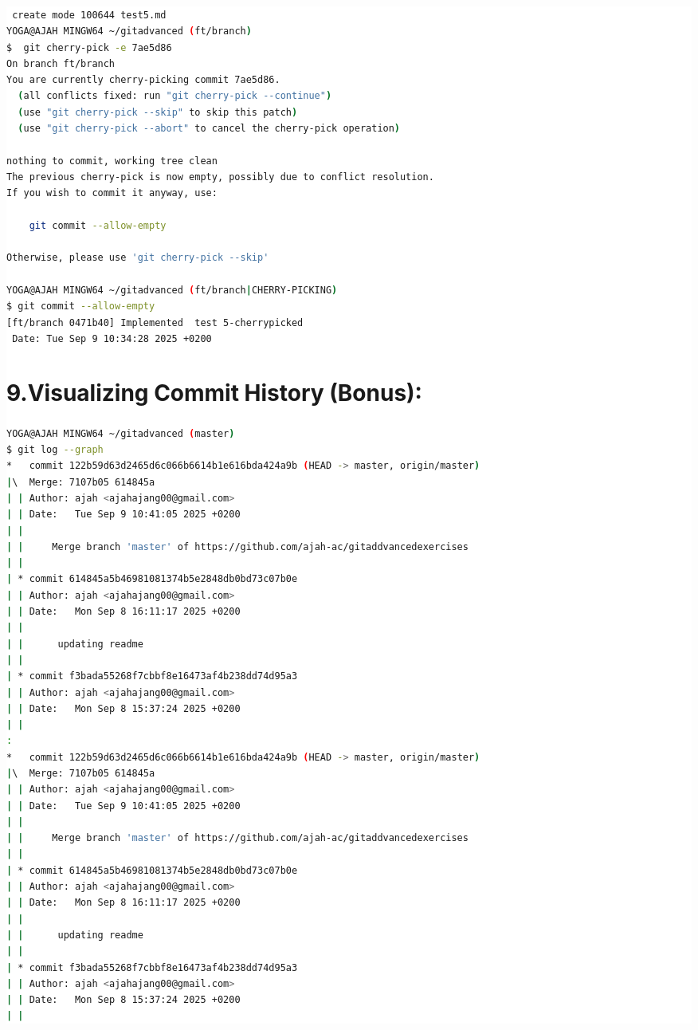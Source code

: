 ``` bash
 create mode 100644 test5.md
YOGA@AJAH MINGW64 ~/gitadvanced (ft/branch)
$  git cherry-pick -e 7ae5d86
On branch ft/branch
You are currently cherry-picking commit 7ae5d86.
  (all conflicts fixed: run "git cherry-pick --continue")
  (use "git cherry-pick --skip" to skip this patch)
  (use "git cherry-pick --abort" to cancel the cherry-pick operation)

nothing to commit, working tree clean
The previous cherry-pick is now empty, possibly due to conflict resolution.
If you wish to commit it anyway, use:

    git commit --allow-empty

Otherwise, please use 'git cherry-pick --skip'

YOGA@AJAH MINGW64 ~/gitadvanced (ft/branch|CHERRY-PICKING)
$ git commit --allow-empty
[ft/branch 0471b40] Implemented  test 5-cherrypicked
 Date: Tue Sep 9 10:34:28 2025 +0200
```
# 9.Visualizing Commit History (Bonus):

```bash 
YOGA@AJAH MINGW64 ~/gitadvanced (master)
$ git log --graph
*   commit 122b59d63d2465d6c066b6614b1e616bda424a9b (HEAD -> master, origin/master)
|\  Merge: 7107b05 614845a
| | Author: ajah <ajahajang00@gmail.com>
| | Date:   Tue Sep 9 10:41:05 2025 +0200
| |
| |     Merge branch 'master' of https://github.com/ajah-ac/gitaddvancedexercises
| |
| * commit 614845a5b46981081374b5e2848db0bd73c07b0e
| | Author: ajah <ajahajang00@gmail.com>
| | Date:   Mon Sep 8 16:11:17 2025 +0200
| | 
| |      updating readme
| |
| * commit f3bada55268f7cbbf8e16473af4b238dd74d95a3
| | Author: ajah <ajahajang00@gmail.com>
| | Date:   Mon Sep 8 15:37:24 2025 +0200
| |
:
*   commit 122b59d63d2465d6c066b6614b1e616bda424a9b (HEAD -> master, origin/master)
|\  Merge: 7107b05 614845a
| | Author: ajah <ajahajang00@gmail.com>
| | Date:   Tue Sep 9 10:41:05 2025 +0200
| |
| |     Merge branch 'master' of https://github.com/ajah-ac/gitaddvancedexercises
| |
| * commit 614845a5b46981081374b5e2848db0bd73c07b0e
| | Author: ajah <ajahajang00@gmail.com>
| | Date:   Mon Sep 8 16:11:17 2025 +0200
| |
| |      updating readme
| |
| * commit f3bada55268f7cbbf8e16473af4b238dd74d95a3
| | Author: ajah <ajahajang00@gmail.com>
| | Date:   Mon Sep 8 15:37:24 2025 +0200
| |
```